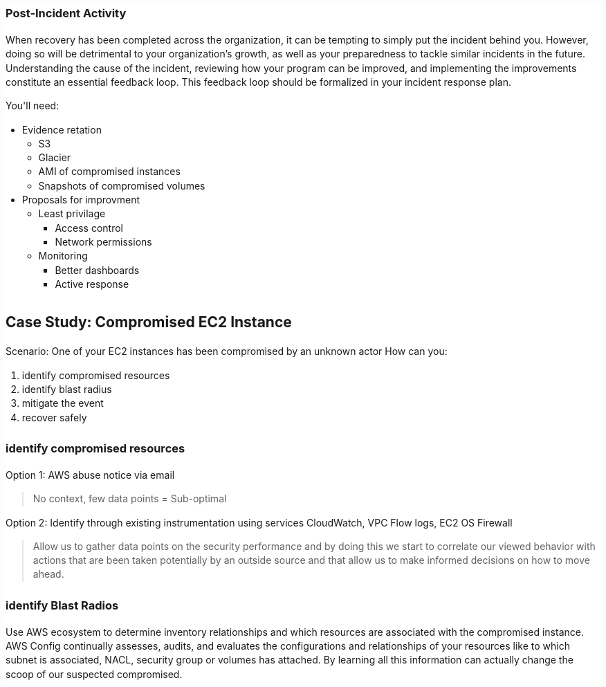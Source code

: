 ### Post-Incident Activity

When recovery has been completed across the organization, it can be tempting to simply put the incident behind you. However, doing so will be detrimental to your organization’s growth, as well as your preparedness to tackle similar incidents in the future. Understanding the cause of the incident, reviewing how your program can be improved, and implementing the improvements constitute an essential feedback loop. This feedback loop should be formalized in your incident response plan.

You'll need:

- Evidence retation
    - S3
    - Glacier
    - AMI of compromised instances
    - Snapshots of compromised volumes
- Proposals for improvment
    - Least privilage
        - Access control
        - Network permissions
    - Monitoring
        - Better dashboards
        - Active response

## Case Study: Compromised EC2 Instance

Scenario: One of your EC2 instances has been compromised by an unknown actor
How can you:

1.  identify compromised resources
2.  identify blast radius
3.  mitigate the event
4.  recover safely

### identify compromised resources

Option 1: AWS abuse notice via email

> No context, few data points = Sub-optimal

Option 2: Identify through existing instrumentation using services CloudWatch, VPC Flow logs, EC2 OS Firewall

> Allow us to gather data points on the security performance and by doing this we start to correlate our viewed behavior with actions that are been taken potentially by an outside source and that allow us to make informed decisions on how to move ahead.

### identify Blast Radios

Use AWS ecosystem to determine inventory relationships and which resources are associated with the compromised instance. AWS Config continually assesses, audits, and evaluates the configurations and relationships of your resources like to which subnet is associated, NACL, security group or volumes has attached. By learning all this information can actually change the scoop of our suspected compromised.

